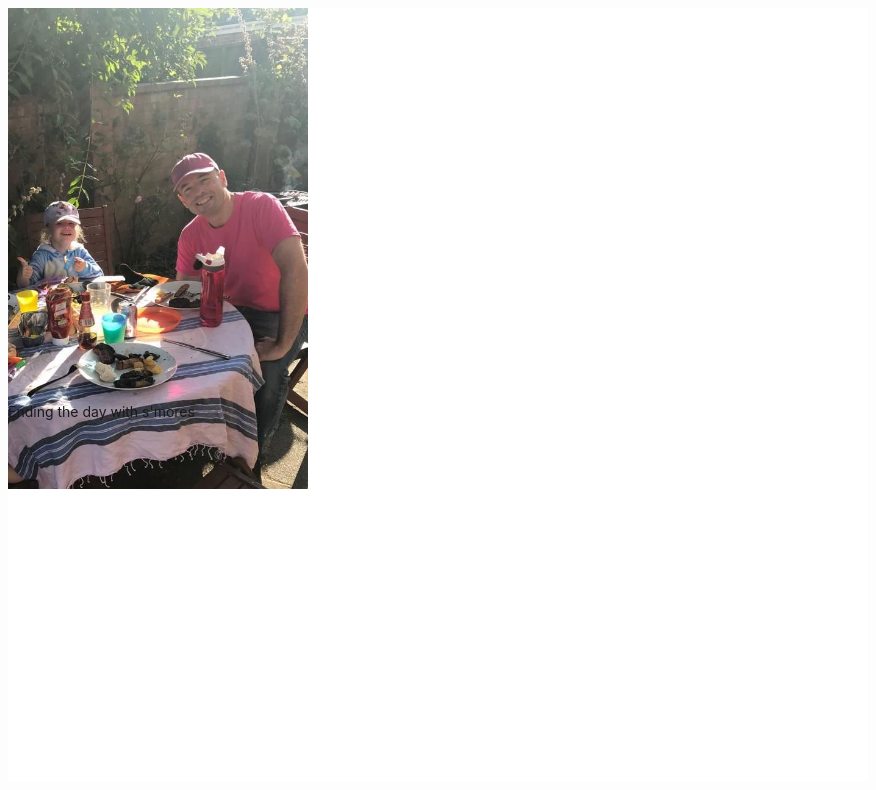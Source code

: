   </div>
  <div class="panel" style="width:300px;height:380px">
    <img src="/assets/images/2022-08-27/18.jpeg" style="width:100px%;object-fit: cover" >

  </div>
  <div class="panel" style="width:300px;height:380px">
    <p class="text top">Ending the day with s'mores</p>